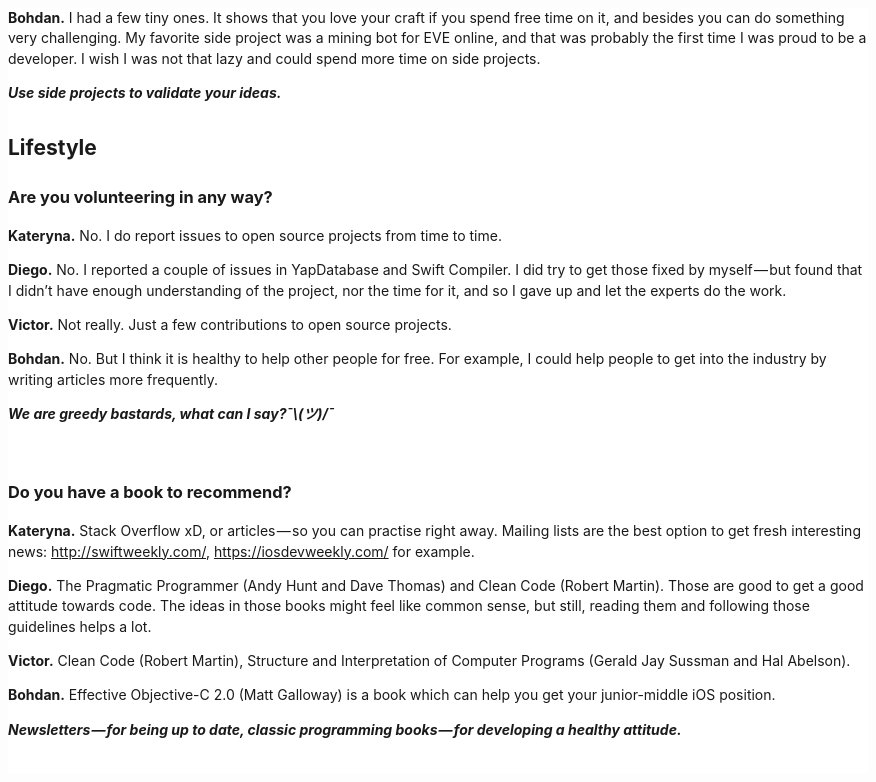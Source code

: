 **Bohdan.**
I had a few tiny ones. It shows that you love your craft if you spend free time on it, and besides you can do something very challenging. My favorite side project was a mining bot for EVE online, and that was probably the first time I was proud to be a developer. I wish I was not that lazy and could spend more time on side projects.

***Use side projects to validate your ideas.***

## Lifestyle

### Are you volunteering in any way?

**Kateryna.**
No. I do report issues to open source projects from time to time.

**Diego.**
No. I reported a couple of issues in YapDatabase and Swift Compiler. I did try to get those fixed by myself — but found that I didn’t have enough understanding of the project, nor the time for it, and so I gave up and let the experts do the work.

**Victor.**
Not really. Just a few contributions to open source projects.

**Bohdan.**
No. But I think it is healthy to help other people for free. For example, I could help people to get into the industry by writing articles more frequently.

***We are greedy bastards, what can I say?¯\\_(ツ)_/¯***

<br>

### Do you have a book to recommend?

**Kateryna.**
Stack Overflow xD, or articles — so you can practise right away. Mailing lists are the best option to get fresh interesting news: <a href="http://swiftweekly.com/">http://swiftweekly.com/</a>, <a href="https://iosdevweekly.com/">https://iosdevweekly.com/</a> for example.

**Diego.**
The Pragmatic Programmer (Andy Hunt and Dave Thomas) and Clean Code (Robert Martin). Those are good to get a good attitude towards code. The ideas in those books might feel like common sense, but still, reading them and following those guidelines helps a lot.

**Victor.**
Clean Code (Robert Martin), Structure and Interpretation of Computer Programs (Gerald Jay Sussman and Hal Abelson).

**Bohdan.**
Effective Objective-C 2.0 (Matt Galloway) is a book which can help you get your junior-middle iOS position.

***Newsletters — for being up to date, classic programming books — for developing a healthy attitude.***

<br>
